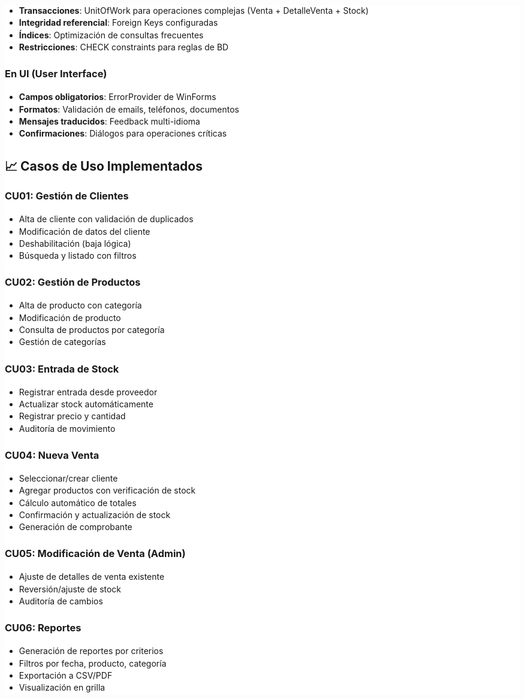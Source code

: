 - **Transacciones**: UnitOfWork para operaciones complejas (Venta + DetalleVenta + Stock)
- **Integridad referencial**: Foreign Keys configuradas
- **Índices**: Optimización de consultas frecuentes
- **Restricciones**: CHECK constraints para reglas de BD

### En UI (User Interface)

- **Campos obligatorios**: ErrorProvider de WinForms
- **Formatos**: Validación de emails, teléfonos, documentos
- **Mensajes traducidos**: Feedback multi-idioma
- **Confirmaciones**: Diálogos para operaciones críticas

## 📈 Casos de Uso Implementados

### CU01: Gestión de Clientes
- Alta de cliente con validación de duplicados
- Modificación de datos del cliente
- Deshabilitación (baja lógica)
- Búsqueda y listado con filtros

### CU02: Gestión de Productos
- Alta de producto con categoría
- Modificación de producto
- Consulta de productos por categoría
- Gestión de categorías

### CU03: Entrada de Stock
- Registrar entrada desde proveedor
- Actualizar stock automáticamente
- Registrar precio y cantidad
- Auditoría de movimiento

### CU04: Nueva Venta
- Seleccionar/crear cliente
- Agregar productos con verificación de stock
- Cálculo automático de totales
- Confirmación y actualización de stock
- Generación de comprobante

### CU05: Modificación de Venta (Admin)
- Ajuste de detalles de venta existente
- Reversión/ajuste de stock
- Auditoría de cambios

### CU06: Reportes
- Generación de reportes por criterios
- Filtros por fecha, producto, categoría
- Exportación a CSV/PDF
- Visualización en grilla
